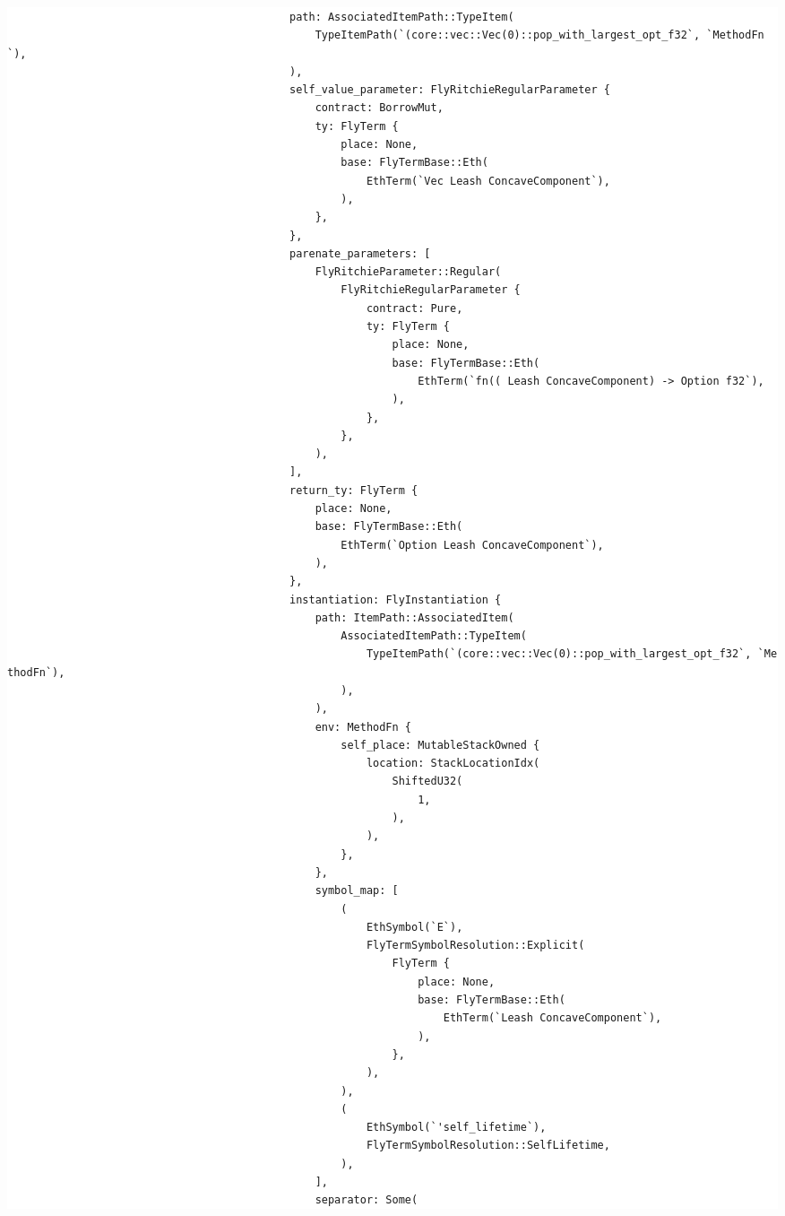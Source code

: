                                                 path: AssociatedItemPath::TypeItem(
                                                    TypeItemPath(`(core::vec::Vec(0)::pop_with_largest_opt_f32`, `MethodFn`),
                                                ),
                                                self_value_parameter: FlyRitchieRegularParameter {
                                                    contract: BorrowMut,
                                                    ty: FlyTerm {
                                                        place: None,
                                                        base: FlyTermBase::Eth(
                                                            EthTerm(`Vec Leash ConcaveComponent`),
                                                        ),
                                                    },
                                                },
                                                parenate_parameters: [
                                                    FlyRitchieParameter::Regular(
                                                        FlyRitchieRegularParameter {
                                                            contract: Pure,
                                                            ty: FlyTerm {
                                                                place: None,
                                                                base: FlyTermBase::Eth(
                                                                    EthTerm(`fn(( Leash ConcaveComponent) -> Option f32`),
                                                                ),
                                                            },
                                                        },
                                                    ),
                                                ],
                                                return_ty: FlyTerm {
                                                    place: None,
                                                    base: FlyTermBase::Eth(
                                                        EthTerm(`Option Leash ConcaveComponent`),
                                                    ),
                                                },
                                                instantiation: FlyInstantiation {
                                                    path: ItemPath::AssociatedItem(
                                                        AssociatedItemPath::TypeItem(
                                                            TypeItemPath(`(core::vec::Vec(0)::pop_with_largest_opt_f32`, `MethodFn`),
                                                        ),
                                                    ),
                                                    env: MethodFn {
                                                        self_place: MutableStackOwned {
                                                            location: StackLocationIdx(
                                                                ShiftedU32(
                                                                    1,
                                                                ),
                                                            ),
                                                        },
                                                    },
                                                    symbol_map: [
                                                        (
                                                            EthSymbol(`E`),
                                                            FlyTermSymbolResolution::Explicit(
                                                                FlyTerm {
                                                                    place: None,
                                                                    base: FlyTermBase::Eth(
                                                                        EthTerm(`Leash ConcaveComponent`),
                                                                    ),
                                                                },
                                                            ),
                                                        ),
                                                        (
                                                            EthSymbol(`'self_lifetime`),
                                                            FlyTermSymbolResolution::SelfLifetime,
                                                        ),
                                                    ],
                                                    separator: Some(